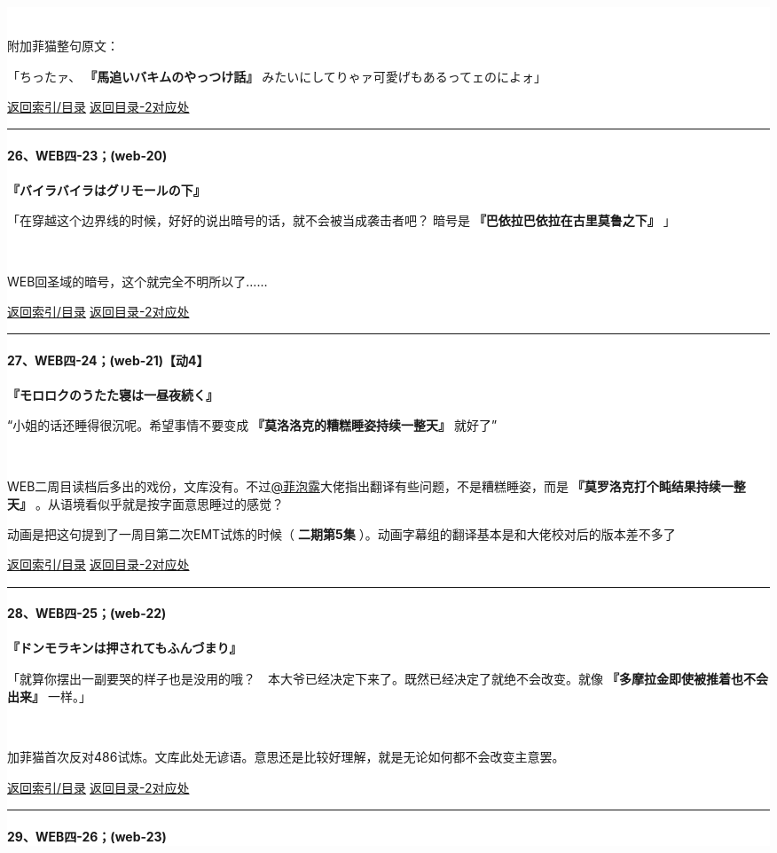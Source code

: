 &nbsp;

附加菲猫整句原文：

「ちったァ、 **『馬追いバキムのやっつけ話』** みたいにしてりゃァ可愛げもあるってェのによォ」

[返回索引/目录](#索引)
[返回目录-2对应处](#25馬追いバキムのやっつけ話web-19)

---

#### 26、WEB四-23；(web-20)

**『バイラバイラはグリモールの下』**

「在穿越这个边界线的时候，好好的说出暗号的话，就不会被当成袭击者吧？ 暗号是 **『巴依拉巴依拉在古里莫鲁之下』** 」

&nbsp;

WEB回圣域的暗号，这个就完全不明所以了……

[返回索引/目录](#索引)
[返回目录-2对应处](#26バイラバイラはグリモールの下web-20)

---

#### 27、WEB四-24；(web-21)【动4】

**『モロロクのうたた寝は一昼夜続く』**

“小姐的话还睡得很沉呢。希望事情不要变成 **『莫洛洛克的糟糕睡姿持续一整天』** 就好了”

&nbsp;

WEB二周目读档后多出的戏份，文库没有。不过[@菲泡露](https://tieba.baidu.com/home/main?un=%E8%8F%B2%E6%B3%A1%E9%9C%B2&ie=utf-8&id=tb.1.b3d5d10b.QGvdDl90mhStK-8zEaXW9g?t=1603640692&fr=pb)大佬指出翻译有些问题，不是糟糕睡姿，而是 **『莫罗洛克打个盹结果持续一整天』** 。从语境看似乎就是按字面意思睡过的感觉？

动画是把这句提到了一周目第二次EMT试炼的时候（ **二期第5集** ）。动画字幕组的翻译基本是和大佬校对后的版本差不多了

[返回索引/目录](#索引)
[返回目录-2对应处](#27モロロクのうたた寝は一昼夜続くweb-21动4)

---

#### 28、WEB四-25；(web-22)

**『ドンモラキンは押されてもふんづまり』**

「就算你摆出一副要哭的样子也是没用的哦？　本大爷已经决定下来了。既然已经决定了就绝不会改变。就像 **『多摩拉金即使被推着也不会出来』** 一样。」

&nbsp;

加菲猫首次反对486试炼。文库此处无谚语。意思还是比较好理解，就是无论如何都不会改变主意罢。

[返回索引/目录](#索引)
[返回目录-2对应处](#28ドンモラキンは押されてもふんづまりweb-22)

---

#### 29、WEB四-26；(web-23)

